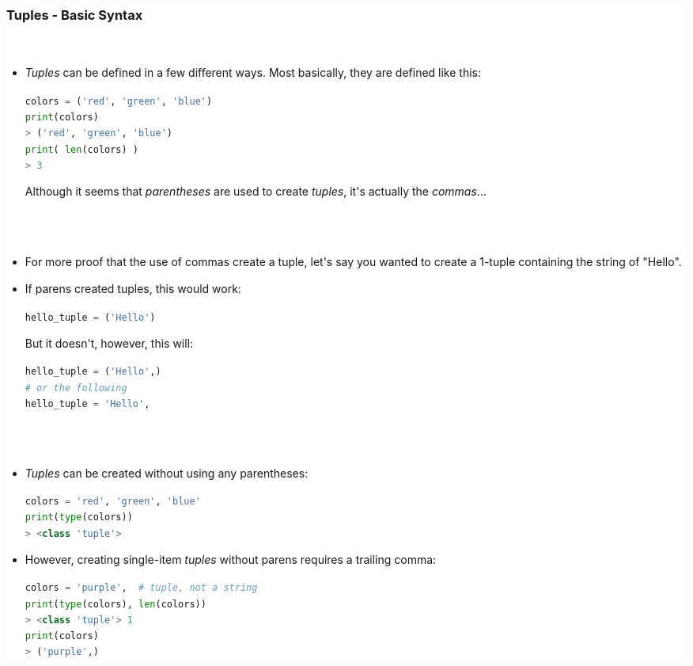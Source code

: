 

### Tuples - Basic Syntax
<br>

- _Tuples_ can be defined in a few different ways.  Most basically, they are defined like this:

	```python
	colors = ('red', 'green', 'blue')
	print(colors)
	> ('red', 'green', 'blue')
	print( len(colors) )
	> 3
	``` 
	Although it seems that _parentheses_ are used to create _tuples_, it's actually the _commas_...

<br>
<br>



- For more proof that the use of commas create a tuple, let's say you wanted to create a 1-tuple containing the string of "Hello".

- If parens created tuples, this would work:

	```python
	hello_tuple = ('Hello')
	```
	
	But it doesn't, however, this will:
	
	```python
	hello_tuple = ('Hello',)
	# or the following
	hello_tuple = 'Hello',
	```

<br>
<br>

- _Tuples_ can be created without using any parentheses:

	```python
	colors = 'red', 'green', 'blue'
	print(type(colors))
	> <class 'tuple'>
	```

- However, creating single-item _tuples_ without parens requires a trailing comma:

	```python
	colors = 'purple',  # tuple, not a string
	print(type(colors), len(colors))
	> <class 'tuple'> 1
	print(colors)
	> ('purple',)
	```
